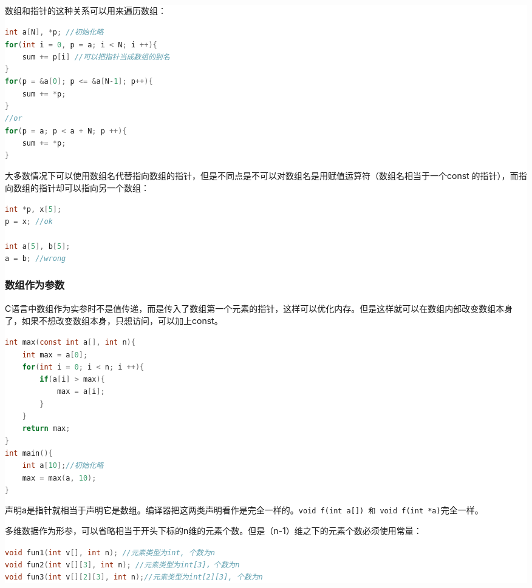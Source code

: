 数组和指针的这种关系可以用来遍历数组：

```c
int a[N], *p; //初始化略
for(int i = 0, p = a; i < N; i ++){
    sum += p[i] //可以把指针当成数组的别名
}
for(p = &a[0]; p <= &a[N-1]; p++){
    sum += *p;
}
//or
for(p = a; p < a + N; p ++){
    sum += *p;
}
```

大多数情况下可以使用数组名代替指向数组的指针，但是不同点是不可以对数组名是用赋值运算符（数组名相当于一个const 的指针），而指向数组的指针却可以指向另一个数组：

```c
int *p, x[5];
p = x; //ok

int a[5], b[5];
a = b; //wrong
```

### 数组作为参数

C语言中数组作为实参时不是值传递，而是传入了数组第一个元素的指针，这样可以优化内存。但是这样就可以在数组内部改变数组本身了，如果不想改变数组本身，只想访问，可以加上const。

```c
int max(const int a[], int n){
    int max = a[0];
    for(int i = 0; i < n; i ++){
        if(a[i] > max){
            max = a[i];
        }
    }
    return max;
}
int main(){
    int a[10];//初始化略
    max = max(a, 10);
}
```

声明a是指针就相当于声明它是数组。编译器把这两类声明看作是完全一样的。`void f(int a[]) 和 void f(int *a)`完全一样。

多维数据作为形参，可以省略相当于开头下标的n维的元素个数。但是（n-1）维之下的元素个数必须使用常量：

```c
void fun1(int v[], int n); //元素类型为int, 个数为n
void fun2(int v[][3], int n); //元素类型为int[3]，个数为n
void fun3(int v[][2][3], int n);//元素类型为int[2][3], 个数为n
```
